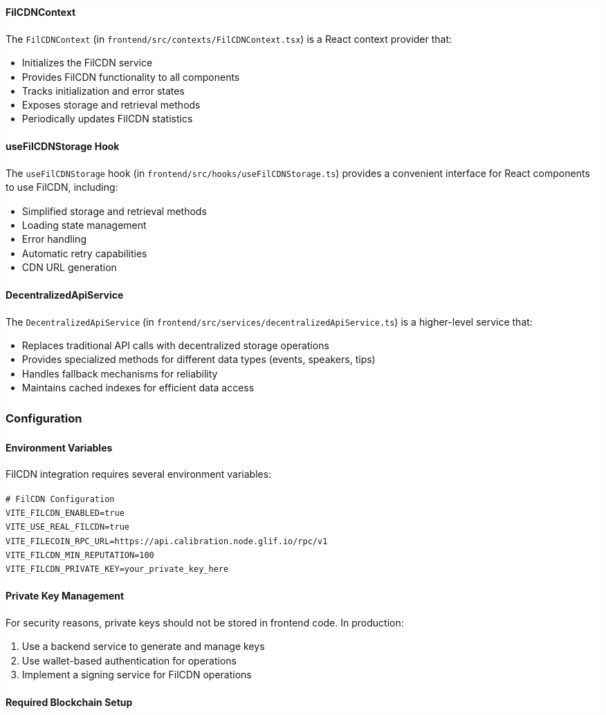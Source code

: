 #### FilCDNContext

The `FilCDNContext` (in `frontend/src/contexts/FilCDNContext.tsx`) is a React context provider that:

- Initializes the FilCDN service
- Provides FilCDN functionality to all components
- Tracks initialization and error states
- Exposes storage and retrieval methods
- Periodically updates FilCDN statistics

#### useFilCDNStorage Hook

The `useFilCDNStorage` hook (in `frontend/src/hooks/useFilCDNStorage.ts`) provides a convenient interface for React components to use FilCDN, including:

- Simplified storage and retrieval methods
- Loading state management
- Error handling
- Automatic retry capabilities
- CDN URL generation

#### DecentralizedApiService

The `DecentralizedApiService` (in `frontend/src/services/decentralizedApiService.ts`) is a higher-level service that:

- Replaces traditional API calls with decentralized storage operations
- Provides specialized methods for different data types (events, speakers, tips)
- Handles fallback mechanisms for reliability
- Maintains cached indexes for efficient data access

### Configuration

#### Environment Variables

FilCDN integration requires several environment variables:

```
# FilCDN Configuration
VITE_FILCDN_ENABLED=true
VITE_USE_REAL_FILCDN=true
VITE_FILECOIN_RPC_URL=https://api.calibration.node.glif.io/rpc/v1
VITE_FILCDN_MIN_REPUTATION=100
VITE_FILCDN_PRIVATE_KEY=your_private_key_here
```

#### Private Key Management

For security reasons, private keys should not be stored in frontend code. In production:

1.  Use a backend service to generate and manage keys
2.  Use wallet-based authentication for operations
3.  Implement a signing service for FilCDN operations

#### Required Blockchain Setup
